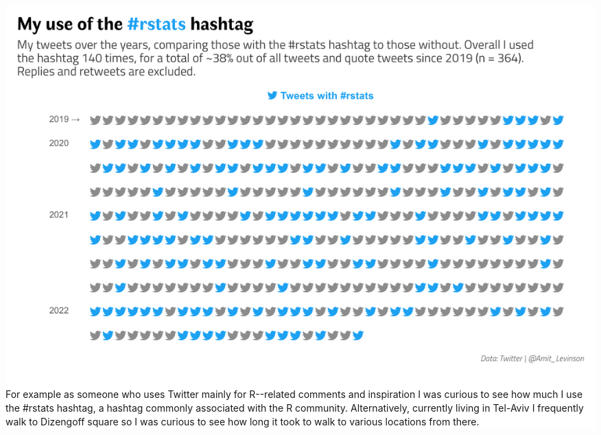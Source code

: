 <img src="02.png" alt="a pictogram of twitter icons, reprsenting how often I use the hashtag #rstats."/>

For example as someone who uses Twitter mainly for R--related comments and inspiration I was curious to see how much I use the \#rstats hashtag, a hashtag commonly associated with the R community. Alternatively, currently living in Tel-Aviv I frequently walk to Dizengoff square so I was curious to see how long it took to walk to various locations from there.
